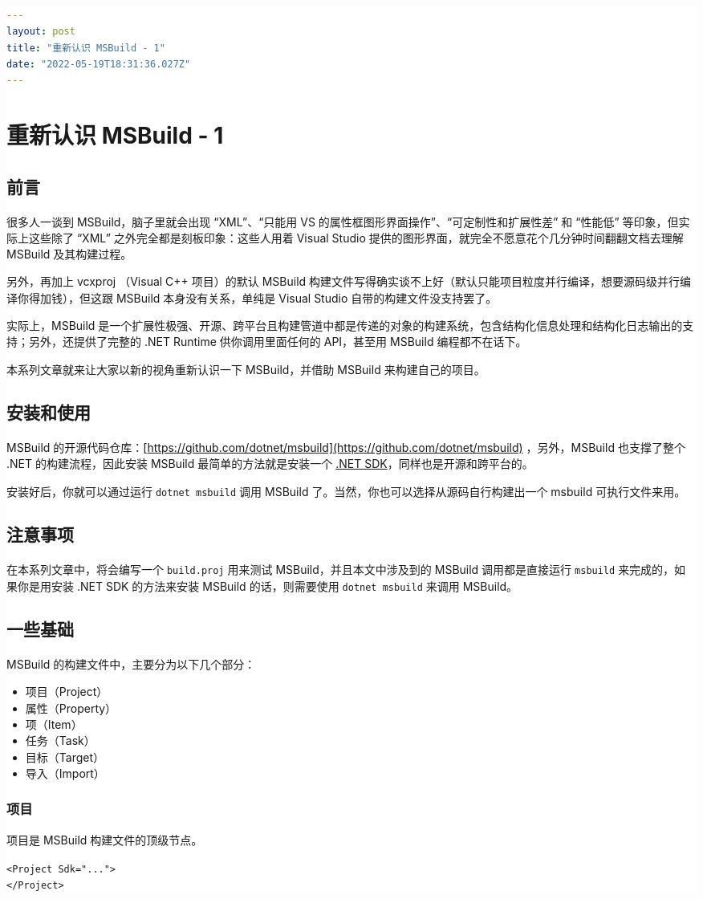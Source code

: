 ```yaml
---
layout: post
title: "重新认识 MSBuild - 1"
date: "2022-05-19T18:31:36.027Z"
---
```

重新认识 MSBuild - 1
================

前言
--

很多人一谈到 MSBuild，脑子里就会出现 “XML”、“只能用 VS 的属性框图形界面操作”、“可定制性和扩展性差” 和 “性能低” 等印象，但实际上这些除了 “XML” 之外完全都是刻板印象：这些人用着 Visual Studio 提供的图形界面，就完全不愿意花个几分钟时间翻翻文档去理解 MSBuild 及其构建过程。

另外，再加上 vcxproj （Visual C++ 项目）的默认 MSBuild 构建文件写得确实谈不上好（默认只能项目粒度并行编译，想要源码级并行编译你得加钱），但这跟 MSBuild 本身没有关系，单纯是 Visual Studio 自带的构建文件没支持罢了。

实际上，MSBuild 是一个扩展性极强、开源、跨平台且构建管道中都是传递的对象的构建系统，包含结构化信息处理和结构化日志输出的支持；另外，还提供了完整的 .NET Runtime 供你调用里面任何的 API，甚至用 MSBuild 编程都不在话下。

本系列文章就来让大家以新的视角重新认识一下 MSBuild，并借助 MSBuild 来构建自己的项目。

安装和使用
-----

MSBuild 的开源代码仓库：[https://github.com/dotnet/msbuild](https://github.com/dotnet/msbuild) ，另外，MSBuild 也支撑了整个 .NET 的构建流程，因此安装 MSBuild 最简单的方法就是安装一个 [.NET SDK](https://dotnet.microsoft.com/en-us/download)，同样也是开源和跨平台的。

安装好后，你就可以通过运行 `dotnet msbuild` 调用 MSBuild 了。当然，你也可以选择从源码自行构建出一个 msbuild 可执行文件来用。

注意事项
----

在本系列文章中，将会编写一个 `build.proj` 用来测试 MSBuild，并且本文中涉及到的 MSBuild 调用都是直接运行 `msbuild` 来完成的，如果你是用安装 .NET SDK 的方法来安装 MSBuild 的话，则需要使用 `dotnet msbuild` 来调用 MSBuild。

一些基础
----

MSBuild 的构建文件中，主要分为以下几个部分：

*   项目（Project）
*   属性（Property）
*   项（Item）
*   任务（Task）
*   目标（Target）
*   导入（Import）

### 项目

项目是 MSBuild 构建文件的顶级节点。

    <Project Sdk="...">
    </Project>
    